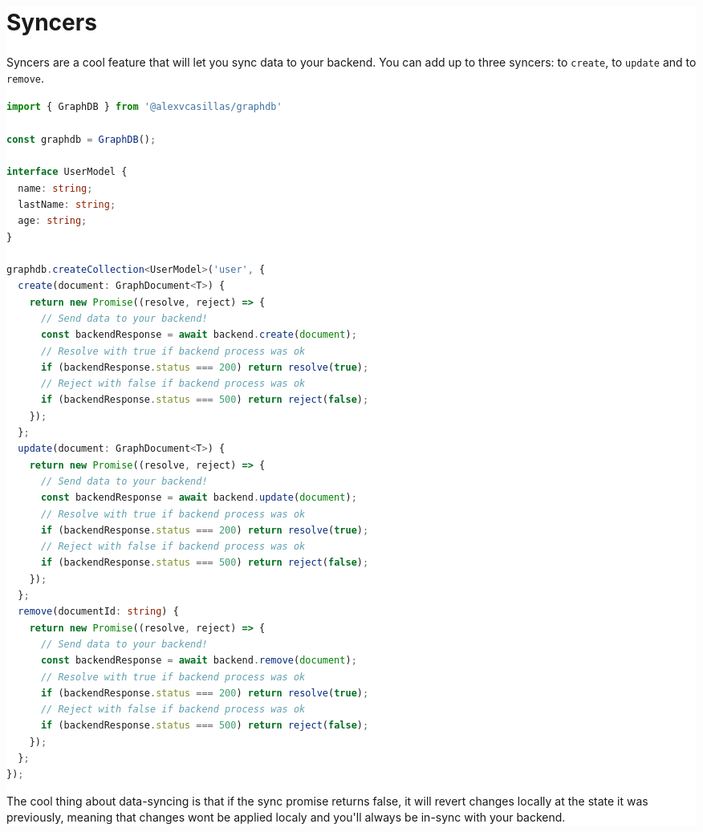# Syncers

Syncers are a cool feature that will let you sync data to your backend. You can add up to three syncers: to `create`, to `update` and to `remove`.

```typescript
import { GraphDB } from '@alexvcasillas/graphdb'

const graphdb = GraphDB();

interface UserModel {
  name: string;
  lastName: string;
  age: string;
}

graphdb.createCollection<UserModel>('user', {
  create(document: GraphDocument<T>) {
    return new Promise((resolve, reject) => {
      // Send data to your backend!
      const backendResponse = await backend.create(document);
      // Resolve with true if backend process was ok
      if (backendResponse.status === 200) return resolve(true);
      // Reject with false if backend process was ok
      if (backendResponse.status === 500) return reject(false);
    });
  };
  update(document: GraphDocument<T>) {
    return new Promise((resolve, reject) => {
      // Send data to your backend!
      const backendResponse = await backend.update(document);
      // Resolve with true if backend process was ok
      if (backendResponse.status === 200) return resolve(true);
      // Reject with false if backend process was ok
      if (backendResponse.status === 500) return reject(false);
    });
  };
  remove(documentId: string) {
    return new Promise((resolve, reject) => {
      // Send data to your backend!
      const backendResponse = await backend.remove(document);
      // Resolve with true if backend process was ok
      if (backendResponse.status === 200) return resolve(true);
      // Reject with false if backend process was ok
      if (backendResponse.status === 500) return reject(false);
    });
  };
});
```

The cool thing about data-syncing is that if the sync promise returns false, it will revert changes locally at the state it was previously, meaning that changes wont be applied localy and you'll always be in-sync with your backend.
